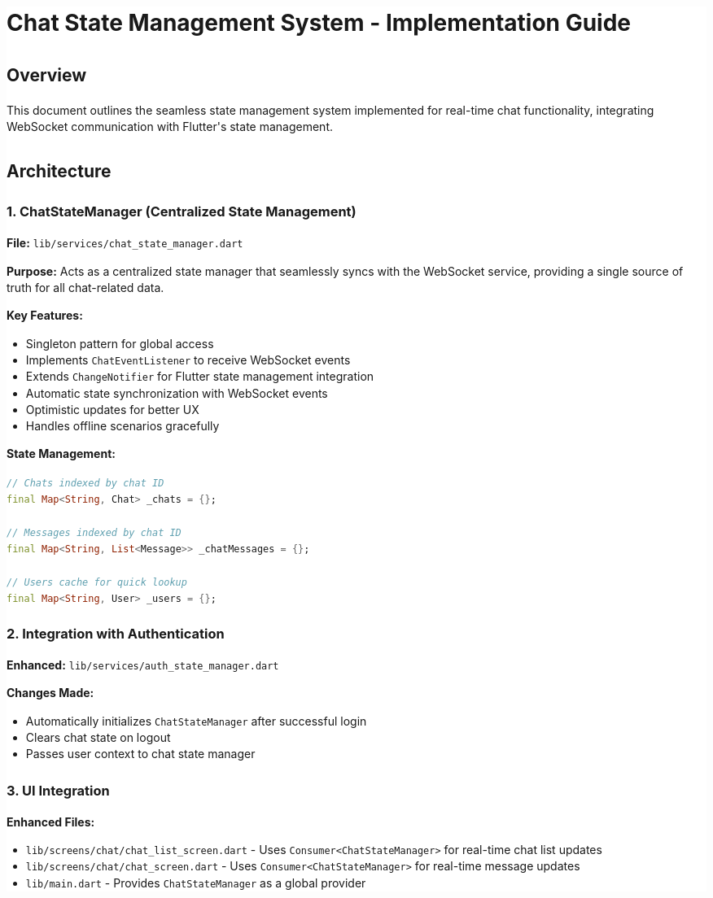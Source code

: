 # Chat State Management System - Implementation Guide

## Overview
This document outlines the seamless state management system implemented for real-time chat functionality, integrating WebSocket communication with Flutter's state management.

## Architecture

### 1. ChatStateManager (Centralized State Management)
**File:** `lib/services/chat_state_manager.dart`

**Purpose:** Acts as a centralized state manager that seamlessly syncs with the WebSocket service, providing a single source of truth for all chat-related data.

**Key Features:**
- Singleton pattern for global access
- Implements `ChatEventListener` to receive WebSocket events
- Extends `ChangeNotifier` for Flutter state management integration
- Automatic state synchronization with WebSocket events
- Optimistic updates for better UX
- Handles offline scenarios gracefully

**State Management:**
```dart
// Chats indexed by chat ID
final Map<String, Chat> _chats = {};

// Messages indexed by chat ID
final Map<String, List<Message>> _chatMessages = {};

// Users cache for quick lookup
final Map<String, User> _users = {};
```

### 2. Integration with Authentication
**Enhanced:** `lib/services/auth_state_manager.dart`

**Changes Made:**
- Automatically initializes `ChatStateManager` after successful login
- Clears chat state on logout
- Passes user context to chat state manager

### 3. UI Integration
**Enhanced Files:**
- `lib/screens/chat/chat_list_screen.dart` - Uses `Consumer<ChatStateManager>` for real-time chat list updates
- `lib/screens/chat/chat_screen.dart` - Uses `Consumer<ChatStateManager>` for real-time message updates
- `lib/main.dart` - Provides `ChatStateManager` as a global provider
